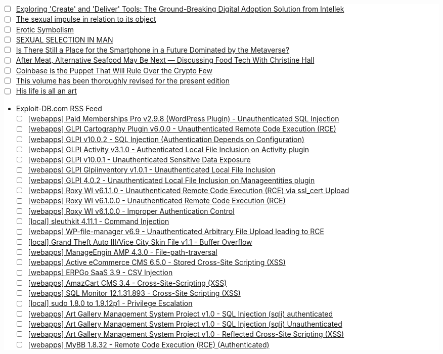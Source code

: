   - [ ] [Exploring 'Create' and 'Deliver' Tools: The Ground-Breaking Digital Adoption Solution from Intellek](https://hackernoon.com/exploring-create-and-deliver-tools-the-ground-breaking-digital-adoption-solution-from-intellek?source=rss)
  - [ ] [The sexual impulse in relation to its object](https://hackernoon.com/the-sexual-impulse-in-relation-to-its-object?source=rss)
  - [ ] [Erotic Symbolism](https://hackernoon.com/erotic-symbolism?source=rss)
  - [ ] [SEXUAL SELECTION IN MAN](https://hackernoon.com/sexual-selection-in-man?source=rss)
  - [ ] [Is There Still a Place for the Smartphone in a Future Dominated by the Metaverse?](https://hackernoon.com/is-there-still-a-place-for-the-smartphone-in-a-future-dominated-by-the-metaverse?source=rss)
  - [ ] [After Meat, Alternative Seafood May Be Next — Discussing Food Tech With Christine Hall](https://hackernoon.com/after-meat-alternative-seafood-may-be-next-discussing-food-tech-with-christine-hall?source=rss)
  - [ ] [Coinbase is the Puppet That Will Rule Over the Crypto Few](https://hackernoon.com/coinbase-is-the-puppet-that-will-rule-over-the-crypto-few?source=rss)
  - [ ] [This volume has been thoroughly revised for the present edition](https://hackernoon.com/this-volume-has-been-thoroughly-revised-for-the-present-edition?source=rss)
  - [ ] [His life is all an art](https://hackernoon.com/his-life-is-all-an-art?source=rss)
- Exploit-DB.com RSS Feed
  - [ ] [[webapps] Paid Memberships Pro  v2.9.8 (WordPress Plugin) - Unauthenticated SQL Injection](https://www.exploit-db.com/exploits/51235)
  - [ ] [[webapps] GLPI  Cartography Plugin v6.0.0 - Unauthenticated Remote Code Execution (RCE)](https://www.exploit-db.com/exploits/51234)
  - [ ] [[webapps] GLPI v10.0.2 - SQL Injection (Authentication Depends on Configuration)](https://www.exploit-db.com/exploits/51233)
  - [ ] [[webapps] GLPI Activity  v3.1.0 - Authenticated Local File Inclusion on Activity plugin](https://www.exploit-db.com/exploits/51232)
  - [ ] [[webapps] GLPI v10.0.1 - Unauthenticated Sensitive Data Exposure](https://www.exploit-db.com/exploits/51231)
  - [ ] [[webapps] GLPI Glpiinventory v1.0.1 - Unauthenticated Local File Inclusion](https://www.exploit-db.com/exploits/51230)
  - [ ] [[webapps] GLPI 4.0.2 - Unauthenticated Local File Inclusion on Manageentities plugin](https://www.exploit-db.com/exploits/51229)
  - [ ] [[webapps] Roxy WI v6.1.1.0 - Unauthenticated Remote Code Execution (RCE) via ssl_cert Upload](https://www.exploit-db.com/exploits/51228)
  - [ ] [[webapps] Roxy WI v6.1.0.0 - Unauthenticated Remote Code Execution (RCE)](https://www.exploit-db.com/exploits/51227)
  - [ ] [[webapps] Roxy WI v6.1.0.0 - Improper Authentication Control](https://www.exploit-db.com/exploits/51226)
  - [ ] [[local] sleuthkit 4.11.1 - Command Injection](https://www.exploit-db.com/exploits/51225)
  - [ ] [[webapps] WP-file-manager v6.9 - Unauthenticated Arbitrary File Upload leading to RCE](https://www.exploit-db.com/exploits/51224)
  - [ ] [[local] Grand Theft Auto III/Vice City Skin File v1.1 - Buffer Overflow](https://www.exploit-db.com/exploits/51223)
  - [ ] [[webapps] ManageEngin AMP 4.3.0 - File-path-traversal](https://www.exploit-db.com/exploits/51222)
  - [ ] [[webapps] Active eCommerce CMS 6.5.0 - Stored Cross-Site Scripting (XSS)](https://www.exploit-db.com/exploits/51221)
  - [ ] [[webapps] ERPGo SaaS 3.9 - CSV Injection](https://www.exploit-db.com/exploits/51220)
  - [ ] [[webapps] AmazCart CMS 3.4 - Cross-Site-Scripting (XSS)](https://www.exploit-db.com/exploits/51219)
  - [ ] [[webapps] SQL Monitor 12.1.31.893 - Cross-Site Scripting (XSS)](https://www.exploit-db.com/exploits/51218)
  - [ ] [[local] sudo 1.8.0 to 1.9.12p1 - Privilege Escalation](https://www.exploit-db.com/exploits/51217)
  - [ ] [[webapps] Art Gallery Management System Project v1.0 - SQL Injection (sqli) authenticated](https://www.exploit-db.com/exploits/51216)
  - [ ] [[webapps] Art Gallery Management System Project v1.0 - SQL Injection (sqli) Unauthenticated](https://www.exploit-db.com/exploits/51215)
  - [ ] [[webapps] Art Gallery Management System Project v1.0 - Reflected Cross-Site Scripting (XSS)](https://www.exploit-db.com/exploits/51214)
  - [ ] [[webapps] MyBB 1.8.32 - Remote Code Execution (RCE) (Authenticated)](https://www.exploit-db.com/exploits/51213)